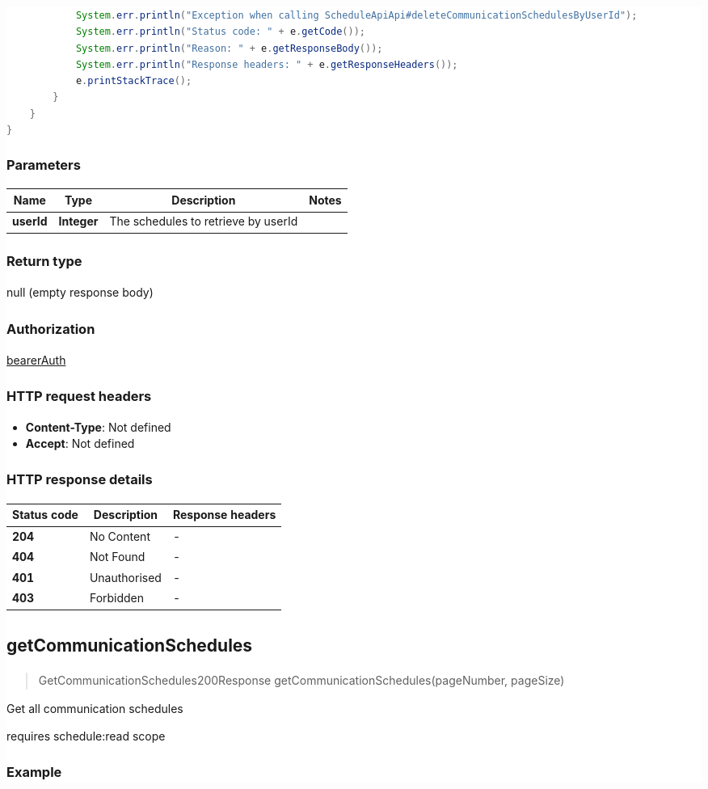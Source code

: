 ```java
            System.err.println("Exception when calling ScheduleApiApi#deleteCommunicationSchedulesByUserId");
            System.err.println("Status code: " + e.getCode());
            System.err.println("Reason: " + e.getResponseBody());
            System.err.println("Response headers: " + e.getResponseHeaders());
            e.printStackTrace();
        }
    }
}
```

### Parameters


| Name | Type | Description  | Notes |
|------------- | ------------- | ------------- | -------------|
| **userId** | **Integer**| The schedules to retrieve by userId | |

### Return type

null (empty response body)

### Authorization

[bearerAuth](../README.md#bearerAuth)

### HTTP request headers

- **Content-Type**: Not defined
- **Accept**: Not defined


### HTTP response details
| Status code | Description | Response headers |
|-------------|-------------|------------------|
| **204** | No Content |  -  |
| **404** | Not Found |  -  |
| **401** | Unauthorised |  -  |
| **403** | Forbidden |  -  |


## getCommunicationSchedules

> GetCommunicationSchedules200Response getCommunicationSchedules(pageNumber, pageSize)

Get all communication schedules

requires schedule:read scope

### Example

